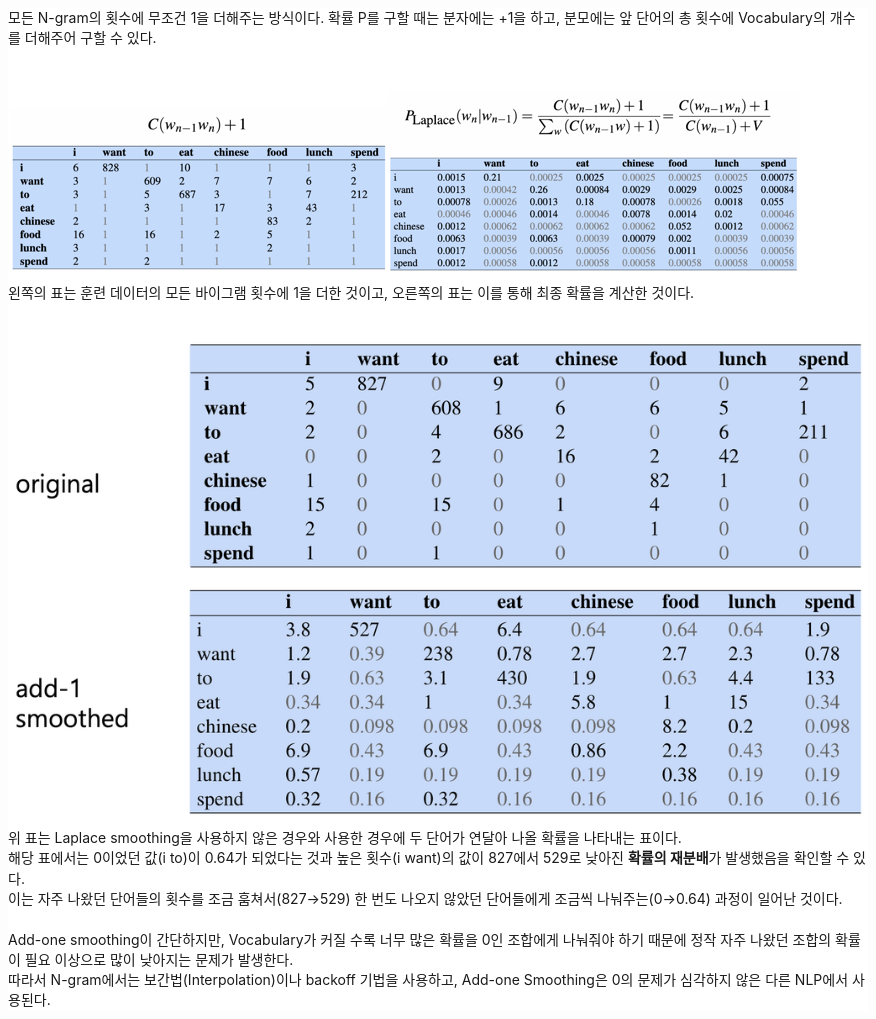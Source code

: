 모든 N-gram의 횟수에 무조건 1을 더해주는 방식이다. 확률 P를  구할 때는 분자에는 +1을 하고, 분모에는 앞 단어의 총 횟수에 Vocabulary의 개수를 더해주어 구할 수 있다.<br>

![Add-one Smoothing Example](smoothing-addone-example.png)<br>
왼쪽의 표는 훈련 데이터의 모든 바이그램 횟수에 1을 더한 것이고, 오른쪽의 표는 이를 통해 최종 확률을 계산한 것이다.<br>

![Add-one Smoothing Result](smoothing-addone-result.png)<br>
위 표는 Laplace smoothing을 사용하지 않은 경우와 사용한 경우에 두 단어가 연달아 나올 확률을 나타내는 표이다.<br>
해당 표에서는 0이었던 값(i to)이 0.64가 되었다는 것과 높은 횟수(i want)의 값이 827에서 529로 낮아진 **확률의 재분배**가 발생했음을 확인할 수 있다.<br>
이는 자주 나왔던 단어들의 횟수를 조금 훔쳐서(827→529) 한 번도 나오지 않았던 단어들에게 조금씩 나눠주는(0→0.64) 과정이 일어난 것이다.<br>
<br>
Add-one smoothing이 간단하지만, Vocabulary가 커질 수록 너무 많은 확률을 0인 조합에게 나눠줘야 하기 때문에 정작 자주 나왔던 조합의 확률이 필요 이상으로 많이 낮아지는 문제가 발생한다.<br>
따라서 N-gram에서는 보간법(Interpolation)이나 backoff 기법을 사용하고, Add-one Smoothing은 0의 문제가 심각하지 않은 다른 NLP에서 사용된다.<br>
